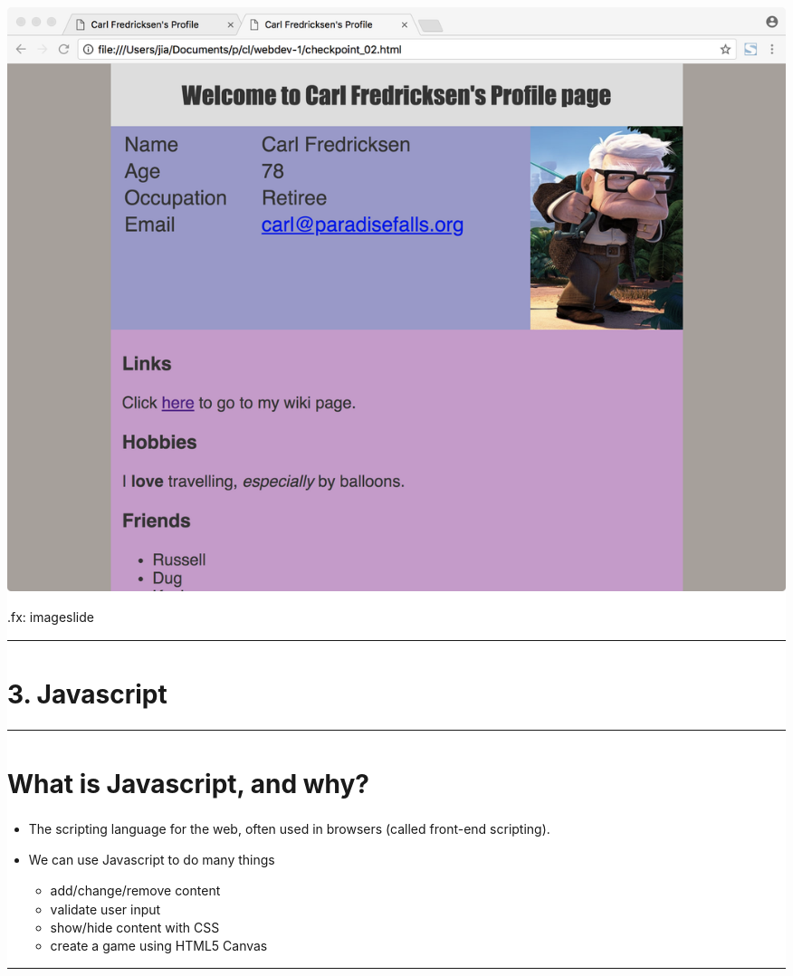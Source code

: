 
![Final touches 2](slide_assets/img/final-touches-2.png)

.fx: imageslide

-------------------------------------------------------------------------------

# 3. Javascript

---

# What is Javascript, and why?

- The scripting language for the web, often used in browsers (called front-end scripting).

- We can use Javascript to do many things
    - add/change/remove content
    - validate user input
    - show/hide content with CSS
    - create a game using HTML5 Canvas

---